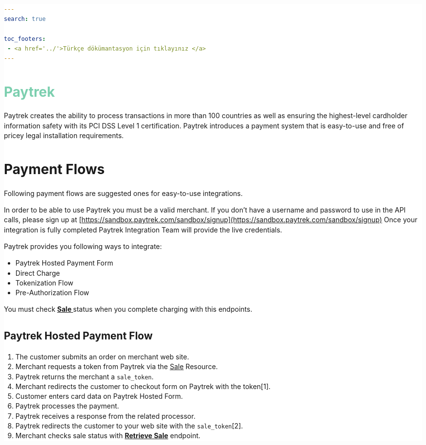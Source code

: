```yaml
---
search: true

toc_footers:
 - <a href='../'>Türkçe dökümantasyon için tıklayınız </a>
---
```

# <a href='#paytrek' style='color: white; text-decoration: none; color:#7ccfaf' > Paytrek</a>


Paytrek creates the ability to process transactions in more than
100 countries as well as ensuring the
highest-level cardholder information safety with its PCI DSS Level 1
certification. Paytrek introduces a payment system that is easy-to-use
and free of pricey legal installation requirements.

# Payment Flows

Following payment flows are suggested ones for easy-to-use integrations.

In order to be able to use Paytrek you must be a valid merchant.
If you don’t have a username and password to use in the API calls,
please sign up at [https://sandbox.paytrek.com/sandbox/signup](https://sandbox.paytrek.com/sandbox/signup)
Once your integration is fully completed Paytrek Integration
Team will provide the live credentials.

Paytrek provides you following ways to integrate:

+ Paytrek Hosted Payment Form
+ Direct Charge
+ Tokenization Flow
+ Pre-Authorization Flow

<aside class="notice">
  You must check <a href="#retrieve-sale"><b> Sale </b></a> status when you complete charging with this endpoints.
</aside>

## Paytrek Hosted Payment Flow

1. The customer submits an order on merchant web site.
2. Merchant requests a token from Paytrek via the [Sale](#sale) Resource.
3. Paytrek returns the merchant a `sale_token`.
4. Merchant redirects the customer to checkout form on Paytrek with the token[1].
5. Customer enters card data on Paytrek Hosted Form.
6. Paytrek processes the payment.
7. Paytrek receives a response from the related processor.
8. Paytrek redirects the customer to your web site with the `sale_token`[2].
9. Merchant checks sale status with <a href="#retrieve-sale"><b>Retrieve Sale</b></a> endpoint.
